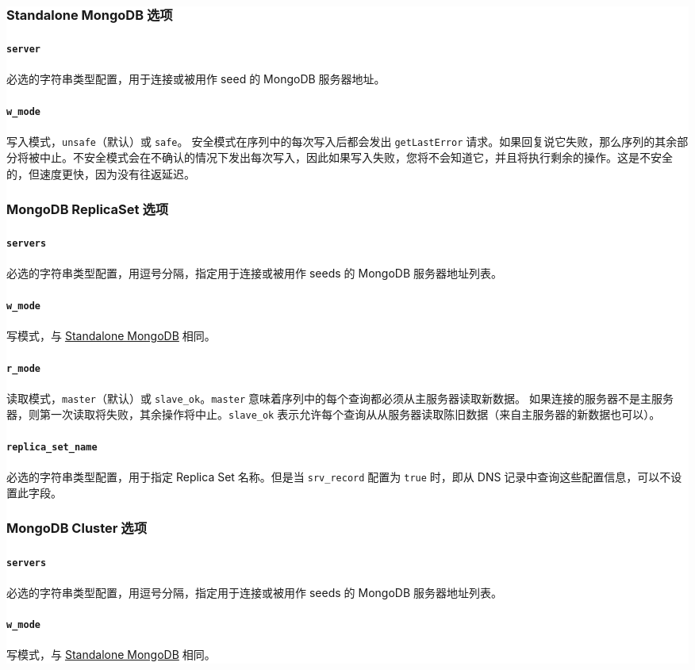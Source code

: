 ### Standalone MongoDB 选项

#### `server`

必选的字符串类型配置，用于连接或被用作 seed 的 MongoDB 服务器地址。

#### `w_mode`

写入模式，`unsafe`（默认）或 `safe`。 安全模式在序列中的每次写入后都会发出 `getLastError` 请求。如果回复说它失败，那么序列的其余部分将被中止。不安全模式会在不确认的情况下发出每次写入，因此如果写入失败，您将不会知道它，并且将执行剩余的操作。这是不安全的，但速度更快，因为没有往返延迟。

### MongoDB ReplicaSet 选项

#### `servers`

必选的字符串类型配置，用逗号分隔，指定用于连接或被用作 seeds 的 MongoDB 服务器地址列表。

#### `w_mode`

写模式，与 [Standalone MongoDB](#standalone-mongodb-options) 相同。

#### `r_mode`

读取模式，`master`（默认）或 `slave_ok`。`master` 意味着序列中的每个查询都必须从主服务器读取新数据。 如果连接的服务器不是主服务器，则第一次读取将失败，其余操作将中止。`slave_ok` 表示允许每个查询从从服务器读取陈旧数据（来自主服务器的新数据也可以）。

#### `replica_set_name`

必选的字符串类型配置，用于指定 Replica Set 名称。但是当 `srv_record` 配置为 `true` 时，即从 DNS 记录中查询这些配置信息，可以不设置此字段。

### MongoDB Cluster 选项

#### `servers`

必选的字符串类型配置，用逗号分隔，指定用于连接或被用作 seeds 的 MongoDB 服务器地址列表。

#### `w_mode`

写模式，与 [Standalone MongoDB](#standalone-mongodb-options) 相同。
